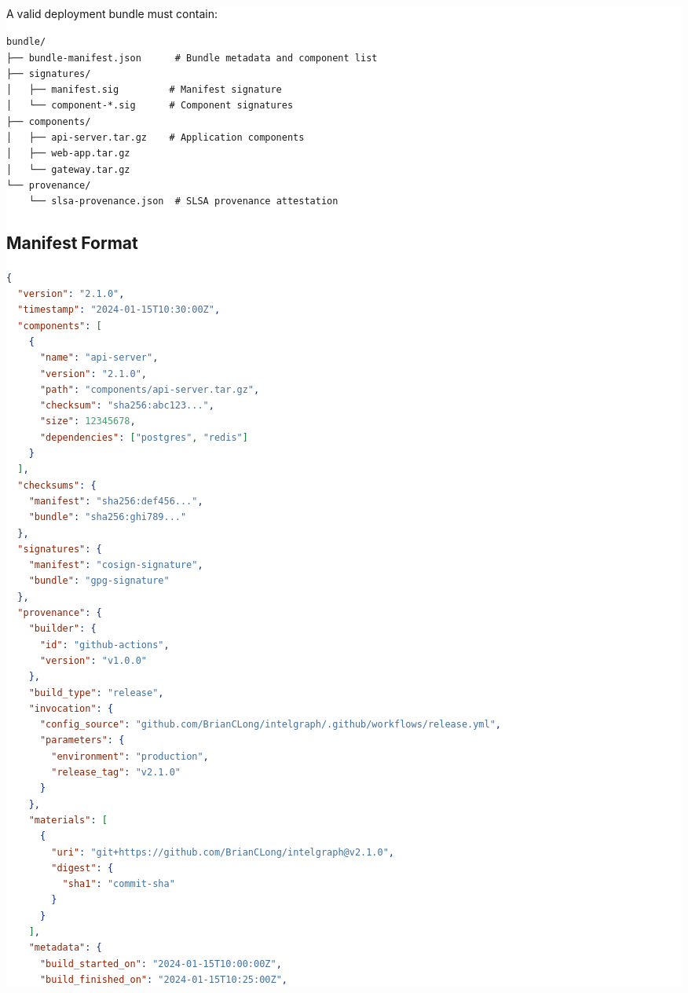 A valid deployment bundle must contain:

```
bundle/
├── bundle-manifest.json      # Bundle metadata and component list
├── signatures/
│   ├── manifest.sig         # Manifest signature
│   └── component-*.sig      # Component signatures
├── components/
│   ├── api-server.tar.gz    # Application components
│   ├── web-app.tar.gz
│   └── gateway.tar.gz
└── provenance/
    └── slsa-provenance.json  # SLSA provenance attestation
```

## Manifest Format

```json
{
  "version": "2.1.0",
  "timestamp": "2024-01-15T10:30:00Z",
  "components": [
    {
      "name": "api-server",
      "version": "2.1.0",
      "path": "components/api-server.tar.gz",
      "checksum": "sha256:abc123...",
      "size": 12345678,
      "dependencies": ["postgres", "redis"]
    }
  ],
  "checksums": {
    "manifest": "sha256:def456...",
    "bundle": "sha256:ghi789..."
  },
  "signatures": {
    "manifest": "cosign-signature",
    "bundle": "gpg-signature"
  },
  "provenance": {
    "builder": {
      "id": "github-actions",
      "version": "v1.0.0"
    },
    "build_type": "release",
    "invocation": {
      "config_source": "github.com/BrianCLong/intelgraph/.github/workflows/release.yml",
      "parameters": {
        "environment": "production",
        "release_tag": "v2.1.0"
      }
    },
    "materials": [
      {
        "uri": "git+https://github.com/BrianCLong/intelgraph@v2.1.0",
        "digest": {
          "sha1": "commit-sha"
        }
      }
    ],
    "metadata": {
      "build_started_on": "2024-01-15T10:00:00Z",
      "build_finished_on": "2024-01-15T10:25:00Z",
```